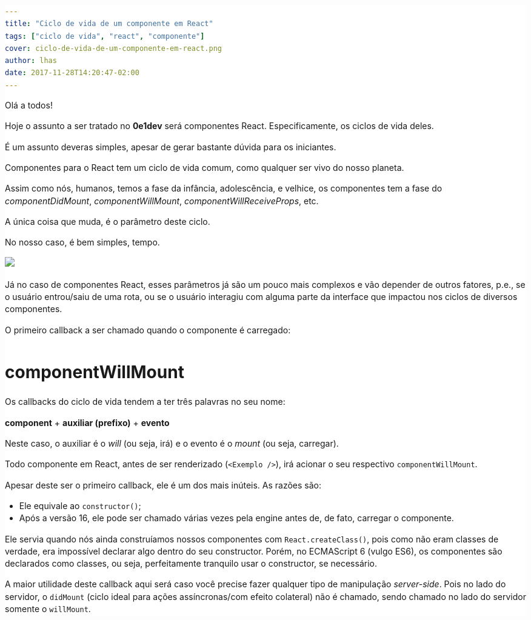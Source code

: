 ```yaml
---
title: "Ciclo de vida de um componente em React"
tags: ["ciclo de vida", "react", "componente"]
cover: ciclo-de-vida-de-um-componente-em-react.png
author: lhas
date: 2017-11-28T14:20:47-02:00
---
```


Olá a todos!

Hoje o assunto a ser tratado no **0e1dev** será componentes React. Especificamente, os ciclos de vida deles.

É um assunto deveras simples, apesar de gerar bastante dúvida para os iniciantes.

Componentes para o React tem um ciclo de vida comum, como qualquer ser vivo do nosso planeta.

Assim como nós, humanos, temos a fase da infância, adolescência, e velhice, os componentes tem a fase do *componentDidMount*, *componentWillMount*, *componentWillReceiveProps*, etc.

A única coisa que muda, é o parâmetro deste ciclo.

No nosso caso, é bem simples, tempo.

![](https://media.giphy.com/media/YBSmU4HWkaamk/giphy.gif)

Já no caso de componentes React, esses parâmetros já são um pouco mais complexos e vão depender de outros fatores, p.e., se o usuário entrou/saiu de uma rota, ou se o usuário interagiu com alguma parte da interface que impactou nos ciclos de diversos componentes.

O primeiro callback a ser chamado quando o componente é carregado:

# componentWillMount

Os callbacks do ciclo de vida tendem a ter três palavras no seu nome:

**component** + **auxiliar (prefixo)** + **evento**

Neste caso, o auxiliar é o *will* (ou seja, irá) e o evento é o *mount* (ou seja, carregar).

Todo componente em React, antes de ser renderizado (`<Exemplo />`), irá acionar o seu respectivo `componentWillMount`.

Apesar deste ser o primeiro callback, ele é um dos mais inúteis. As razões são:

- Ele equivale ao `constructor()`;
- Após a versão 16, ele pode ser chamado várias vezes pela engine antes de, de fato, carregar o componente.

Ele servia quando nós ainda construíamos nossos componentes com `React.createClass()`, pois como não eram classes de verdade, era impossível declarar algo dentro do seu constructor. Porém, no ECMAScript 6 (vulgo ES6), os componentes são declarados como classes, ou seja, perfeitamente tranquilo usar o constructor, se necessário.

A maior utilidade deste callback aqui será caso você precise fazer qualquer tipo de manipulação *server-side*. Pois no lado do servidor, o `didMount` (ciclo ideal para ações assíncronas/com efeito colateral) não é chamado, sendo chamado no lado do servidor somente o `willMount`.
